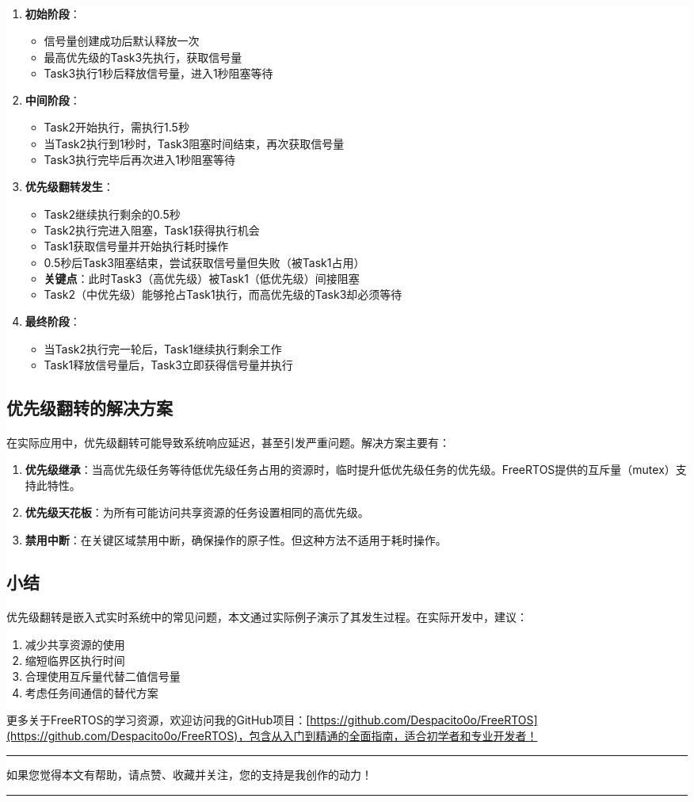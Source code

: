 1. **初始阶段**：
   - 信号量创建成功后默认释放一次
   - 最高优先级的Task3先执行，获取信号量
   - Task3执行1秒后释放信号量，进入1秒阻塞等待

2. **中间阶段**：
   - Task2开始执行，需执行1.5秒
   - 当Task2执行到1秒时，Task3阻塞时间结束，再次获取信号量
   - Task3执行完毕后再次进入1秒阻塞等待

3. **优先级翻转发生**：
   - Task2继续执行剩余的0.5秒
   - Task2执行完进入阻塞，Task1获得执行机会
   - Task1获取信号量并开始执行耗时操作
   - 0.5秒后Task3阻塞结束，尝试获取信号量但失败（被Task1占用）
   - **关键点**：此时Task3（高优先级）被Task1（低优先级）间接阻塞
   - Task2（中优先级）能够抢占Task1执行，而高优先级的Task3却必须等待

4. **最终阶段**：
   - 当Task2执行完一轮后，Task1继续执行剩余工作
   - Task1释放信号量后，Task3立即获得信号量并执行

## 优先级翻转的解决方案

在实际应用中，优先级翻转可能导致系统响应延迟，甚至引发严重问题。解决方案主要有：

1. **优先级继承**：当高优先级任务等待低优先级任务占用的资源时，临时提升低优先级任务的优先级。FreeRTOS提供的互斥量（mutex）支持此特性。

2. **优先级天花板**：为所有可能访问共享资源的任务设置相同的高优先级。

3. **禁用中断**：在关键区域禁用中断，确保操作的原子性。但这种方法不适用于耗时操作。

## 小结

优先级翻转是嵌入式实时系统中的常见问题，本文通过实际例子演示了其发生过程。在实际开发中，建议：

1. 减少共享资源的使用
2. 缩短临界区执行时间
3. 合理使用互斥量代替二值信号量
4. 考虑任务间通信的替代方案

更多关于FreeRTOS的学习资源，欢迎访问我的GitHub项目：[https://github.com/Despacito0o/FreeRTOS](https://github.com/Despacito0o/FreeRTOS)，包含从入门到精通的全面指南，适合初学者和专业开发者！

---

如果您觉得本文有帮助，请点赞、收藏并关注，您的支持是我创作的动力！

--- 